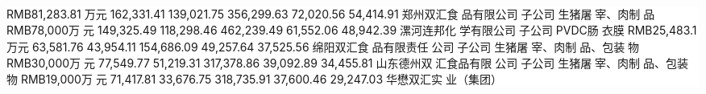 RMB81,283.81
万元
162,331.41
139,021.75
356,299.63
72,020.56
54,414.91
郑州双汇食
品有限公司
子公司
生猪屠
宰、肉制
品
RMB78,000万
元
149,325.49
118,298.46
462,239.49
61,552.06
48,942.39
漯河连邦化
学有限公司
子公司
PVDC肠
衣膜
RMB25,483.1
万元
63,581.76
43,954.11
154,686.09
49,257.64
37,525.56
绵阳双汇食
品有限责任
公司
子公司
生猪屠
宰、肉制
品、包装
物
RMB30,000万
元
77,549.77
51,219.31
317,378.86
39,092.89
34,455.81
山东德州双
汇食品有限
公司
子公司
生猪屠
宰、肉制
品、包装
物
RMB19,000万
元
71,417.81
33,676.75
318,735.91
37,600.46
29,247.03
华懋双汇实
业（集团）